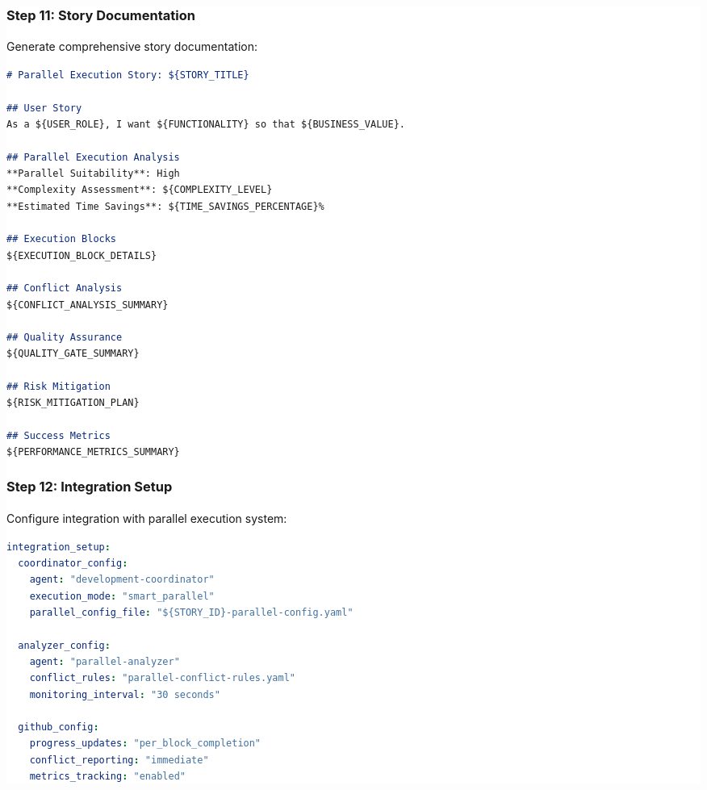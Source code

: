 ### Step 11: Story Documentation

Generate comprehensive story documentation:

```markdown
# Parallel Execution Story: ${STORY_TITLE}

## User Story
As a ${USER_ROLE}, I want ${FUNCTIONALITY} so that ${BUSINESS_VALUE}.

## Parallel Execution Analysis
**Parallel Suitability**: High
**Complexity Assessment**: ${COMPLEXITY_LEVEL}
**Estimated Time Savings**: ${TIME_SAVINGS_PERCENTAGE}%

## Execution Blocks
${EXECUTION_BLOCK_DETAILS}

## Conflict Analysis
${CONFLICT_ANALYSIS_SUMMARY}

## Quality Assurance
${QUALITY_GATE_SUMMARY}

## Risk Mitigation
${RISK_MITIGATION_PLAN}

## Success Metrics
${PERFORMANCE_METRICS_SUMMARY}
```

### Step 12: Integration Setup

Configure integration with parallel execution system:

```yaml
integration_setup:
  coordinator_config:
    agent: "development-coordinator"
    execution_mode: "smart_parallel"
    parallel_config_file: "${STORY_ID}-parallel-config.yaml"
    
  analyzer_config:
    agent: "parallel-analyzer"
    conflict_rules: "parallel-conflict-rules.yaml"
    monitoring_interval: "30 seconds"
    
  github_config:
    progress_updates: "per_block_completion"
    conflict_reporting: "immediate"
    metrics_tracking: "enabled"
```
